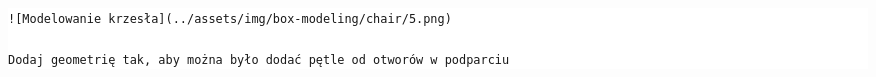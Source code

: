 	![Modelowanie krzesła](../assets/img/box-modeling/chair/5.png)
	
	Dodaj geometrię tak, aby można było dodać pętle od otworów w podparciu
